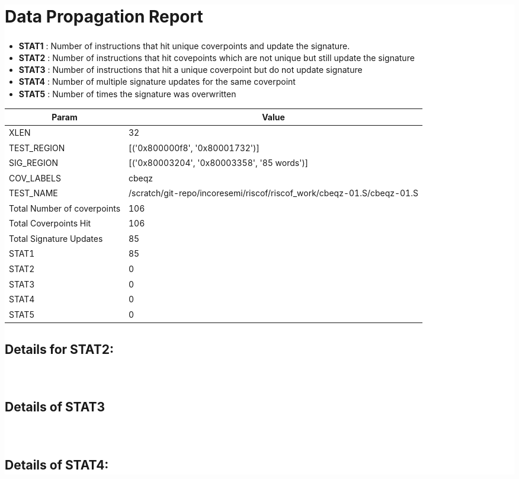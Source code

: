 
# Data Propagation Report

- **STAT1** : Number of instructions that hit unique coverpoints and update the signature.
- **STAT2** : Number of instructions that hit covepoints which are not unique but still update the signature
- **STAT3** : Number of instructions that hit a unique coverpoint but do not update signature
- **STAT4** : Number of multiple signature updates for the same coverpoint
- **STAT5** : Number of times the signature was overwritten

| Param                     | Value    |
|---------------------------|----------|
| XLEN                      | 32      |
| TEST_REGION               | [('0x800000f8', '0x80001732')]      |
| SIG_REGION                | [('0x80003204', '0x80003358', '85 words')]      |
| COV_LABELS                | cbeqz      |
| TEST_NAME                 | /scratch/git-repo/incoresemi/riscof/riscof_work/cbeqz-01.S/cbeqz-01.S    |
| Total Number of coverpoints| 106     |
| Total Coverpoints Hit     | 106      |
| Total Signature Updates   | 85      |
| STAT1                     | 85      |
| STAT2                     | 0      |
| STAT3                     | 0     |
| STAT4                     | 0     |
| STAT5                     | 0     |

## Details for STAT2:

```


```

## Details of STAT3

```


```

## Details of STAT4:
